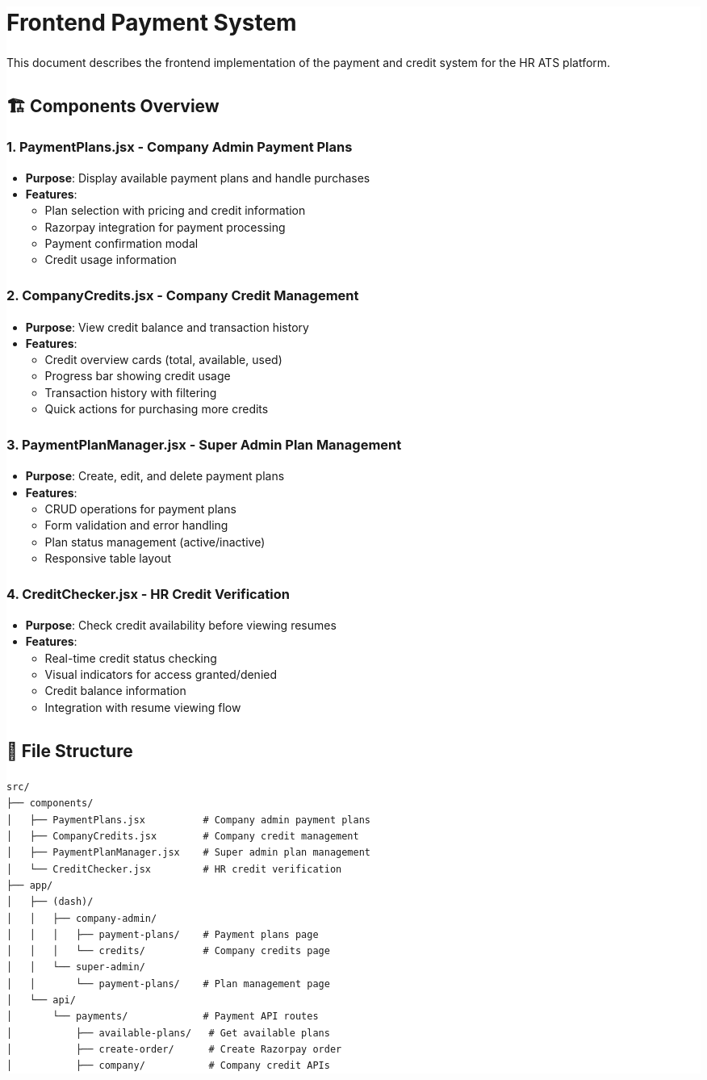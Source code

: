 # Frontend Payment System

This document describes the frontend implementation of the payment and credit system for the HR ATS platform.

## 🏗️ **Components Overview**

### 1. **PaymentPlans.jsx** - Company Admin Payment Plans
- **Purpose**: Display available payment plans and handle purchases
- **Features**: 
  - Plan selection with pricing and credit information
  - Razorpay integration for payment processing
  - Payment confirmation modal
  - Credit usage information

### 2. **CompanyCredits.jsx** - Company Credit Management
- **Purpose**: View credit balance and transaction history
- **Features**:
  - Credit overview cards (total, available, used)
  - Progress bar showing credit usage
  - Transaction history with filtering
  - Quick actions for purchasing more credits

### 3. **PaymentPlanManager.jsx** - Super Admin Plan Management
- **Purpose**: Create, edit, and delete payment plans
- **Features**:
  - CRUD operations for payment plans
  - Form validation and error handling
  - Plan status management (active/inactive)
  - Responsive table layout

### 4. **CreditChecker.jsx** - HR Credit Verification
- **Purpose**: Check credit availability before viewing resumes
- **Features**:
  - Real-time credit status checking
  - Visual indicators for access granted/denied
  - Credit balance information
  - Integration with resume viewing flow

## 📁 **File Structure**

```
src/
├── components/
│   ├── PaymentPlans.jsx          # Company admin payment plans
│   ├── CompanyCredits.jsx        # Company credit management
│   ├── PaymentPlanManager.jsx    # Super admin plan management
│   └── CreditChecker.jsx         # HR credit verification
├── app/
│   ├── (dash)/
│   │   ├── company-admin/
│   │   │   ├── payment-plans/    # Payment plans page
│   │   │   └── credits/          # Company credits page
│   │   └── super-admin/
│   │       └── payment-plans/    # Plan management page
│   └── api/
│       └── payments/             # Payment API routes
│           ├── available-plans/   # Get available plans
│           ├── create-order/      # Create Razorpay order
│           ├── company/           # Company credit APIs
```